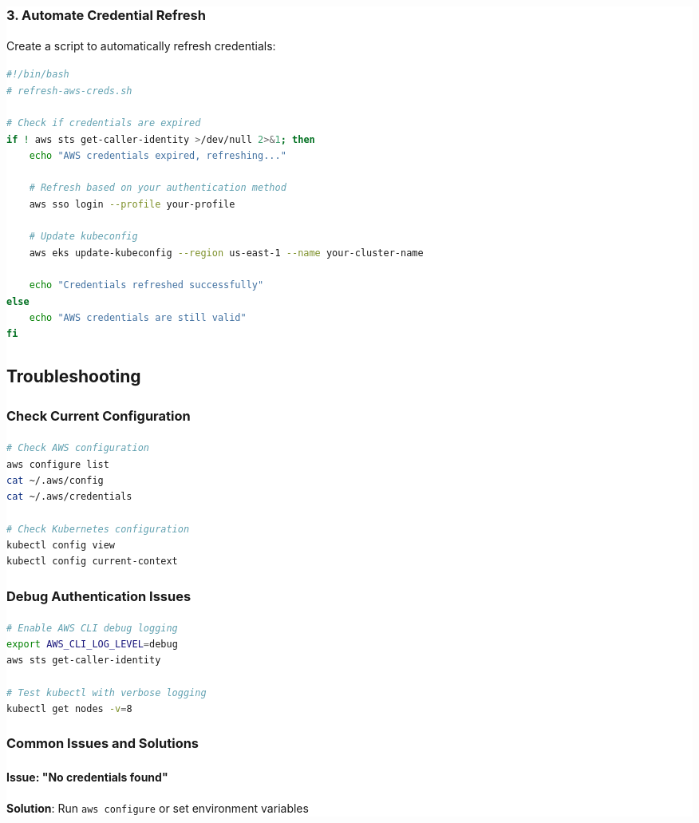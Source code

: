 ### 3. Automate Credential Refresh
Create a script to automatically refresh credentials:

```bash
#!/bin/bash
# refresh-aws-creds.sh

# Check if credentials are expired
if ! aws sts get-caller-identity >/dev/null 2>&1; then
    echo "AWS credentials expired, refreshing..."
    
    # Refresh based on your authentication method
    aws sso login --profile your-profile
    
    # Update kubeconfig
    aws eks update-kubeconfig --region us-east-1 --name your-cluster-name
    
    echo "Credentials refreshed successfully"
else
    echo "AWS credentials are still valid"
fi
```

## Troubleshooting

### Check Current Configuration
```bash
# Check AWS configuration
aws configure list
cat ~/.aws/config
cat ~/.aws/credentials

# Check Kubernetes configuration
kubectl config view
kubectl config current-context
```

### Debug Authentication Issues
```bash
# Enable AWS CLI debug logging
export AWS_CLI_LOG_LEVEL=debug
aws sts get-caller-identity

# Test kubectl with verbose logging
kubectl get nodes -v=8
```

### Common Issues and Solutions

#### Issue: "No credentials found"
**Solution**: Run `aws configure` or set environment variables
